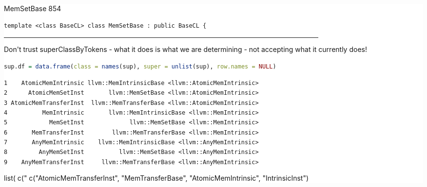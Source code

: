 ```
```

MemSetBase  854
```
template <class BaseCL> class MemSetBase : public BaseCL {
```


<hr width="75%" />



Don't trust superClassByTokens - what it does is what we are determining -  not accepting what it currently does!



```r
sup.df = data.frame(class = names(sup), super = unlist(sup), row.names = NULL)
```

```                  class                                             super
1    AtomicMemIntrinsic llvm::MemIntrinsicBase <llvm::AtomicMemIntrinsic>
2      AtomicMemSetInst       llvm::MemSetBase <llvm::AtomicMemIntrinsic>
3 AtomicMemTransferInst  llvm::MemTransferBase <llvm::AtomicMemIntrinsic>
4          MemIntrinsic       llvm::MemIntrinsicBase <llvm::MemIntrinsic>
5            MemSetInst             llvm::MemSetBase <llvm::MemIntrinsic>
6       MemTransferInst        llvm::MemTransferBase <llvm::MemIntrinsic>
7       AnyMemIntrinsic    llvm::MemIntrinsicBase <llvm::AnyMemIntrinsic>
8         AnyMemSetInst          llvm::MemSetBase <llvm::AnyMemIntrinsic>
9    AnyMemTransferInst     llvm::MemTransferBase <llvm::AnyMemIntrinsic>
```





list(
c("
c("AtomicMemTransferInst", "MemTransferBase", "AtomicMemIntrinsic", "IntrinsicInst")
